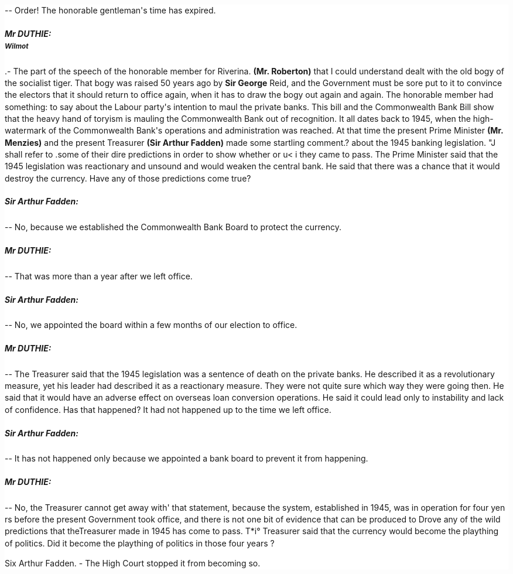 -- Order! The honorable gentleman's time has expired. 

##### Mr DUTHIE:<br><small class="text-muted">Wilmot</small>

.- The part of the speech of the honorable member for Riverina.  **(Mr. Roberton)**  that I could understand dealt with the old bogy of the socialist tiger. That bogy was raised 50 years ago by  **Sir George**  Reid, and the Government must be sore put to it to convince the electors that it should return to office again, when it has to draw the bogy out again and again. The honorable member had something: to say about the Labour party's intention to  maul the private banks. This bill and the Commonwealth Bank Bill show that the heavy hand of  toryism  is mauling the Commonwealth Bank out of recognition. It all dates back to 1945, when the high-watermark of the Commonwealth Bank's operations and administration was reached. At that time the present Prime Minister  **(Mr. Menzies)**  and the present Treasurer  **(Sir Arthur Fadden)**  made some startling comment.? about the 1945 banking legislation. "J shall refer to .some of their dire predictions in order to show whether or u&lt; i they came to pass. The Prime Minister said that the 1945 legislation was reactionary and unsound and would weaken the central bank. He said that there was a chance that it would destroy the currency. Have any of those predictions come true? 

##### Sir Arthur Fadden:

-- No, because we established the Commonwealth Bank Board to protect the currency. 

##### Mr DUTHIE:

-- That was more than a year after we left office. 

##### Sir Arthur Fadden:

-- No, we appointed the board within a few months of our election to  office. 

##### Mr DUTHIE:

-- The Treasurer said that the 1945 legislation was a sentence of death on the private banks. He described it as a revolutionary measure, yet his leader had described it as a reactionary measure. They were not quite sure which way they were going then. He said that it would have an adverse effect on overseas loan conversion operations. He said it could lead only to instability and lack of confidence. Has that happened? It had not happened up to the time we left office. 

##### Sir Arthur Fadden:

-- It has not happened only because we appointed a bank board to prevent it from happening. 

##### Mr DUTHIE:

-- No, the Treasurer cannot get away with' that statement, because the system, established in 1945, was in operation for four yen rs before the present Government took office, and there is not one bit of evidence that can be produced to Drove any of the wild predictions that  theTreasurer  made in 1945 has come to pass. T*i° Treasurer said  that the  currency would become the plaything of politics. Did it become the plaything of politics in those four years ? 

Six Arthur Fadden. - The High Court stopped it from becoming so. 
